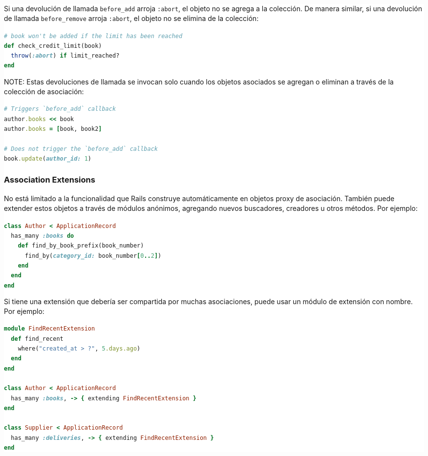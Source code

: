 Si una devolución de llamada `before_add` arroja `:abort`, el objeto no se agrega a
la colección. De manera similar, si una devolución de llamada `before_remove` arroja `:abort`,
el objeto no se elimina de la colección:

```ruby
# book won't be added if the limit has been reached
def check_credit_limit(book)
  throw(:abort) if limit_reached?
end
```

NOTE: Estas devoluciones de llamada se invocan solo cuando los objetos asociados se agregan o eliminan a través de la colección de asociación:

```ruby
# Triggers `before_add` callback
author.books << book
author.books = [book, book2]

# Does not trigger the `before_add` callback
book.update(author_id: 1)
```

### Association Extensions

No está limitado a la funcionalidad que Rails construye automáticamente en objetos proxy de asociación. También puede extender estos objetos a través de módulos anónimos, agregando nuevos buscadores, creadores u otros métodos. Por ejemplo:

```ruby
class Author < ApplicationRecord
  has_many :books do
    def find_by_book_prefix(book_number)
      find_by(category_id: book_number[0..2])
    end
  end
end
```

Si tiene una extensión que debería ser compartida por muchas asociaciones, puede usar un módulo de extensión con nombre. Por ejemplo:

```ruby
module FindRecentExtension
  def find_recent
    where("created_at > ?", 5.days.ago)
  end
end

class Author < ApplicationRecord
  has_many :books, -> { extending FindRecentExtension }
end

class Supplier < ApplicationRecord
  has_many :deliveries, -> { extending FindRecentExtension }
end
```
